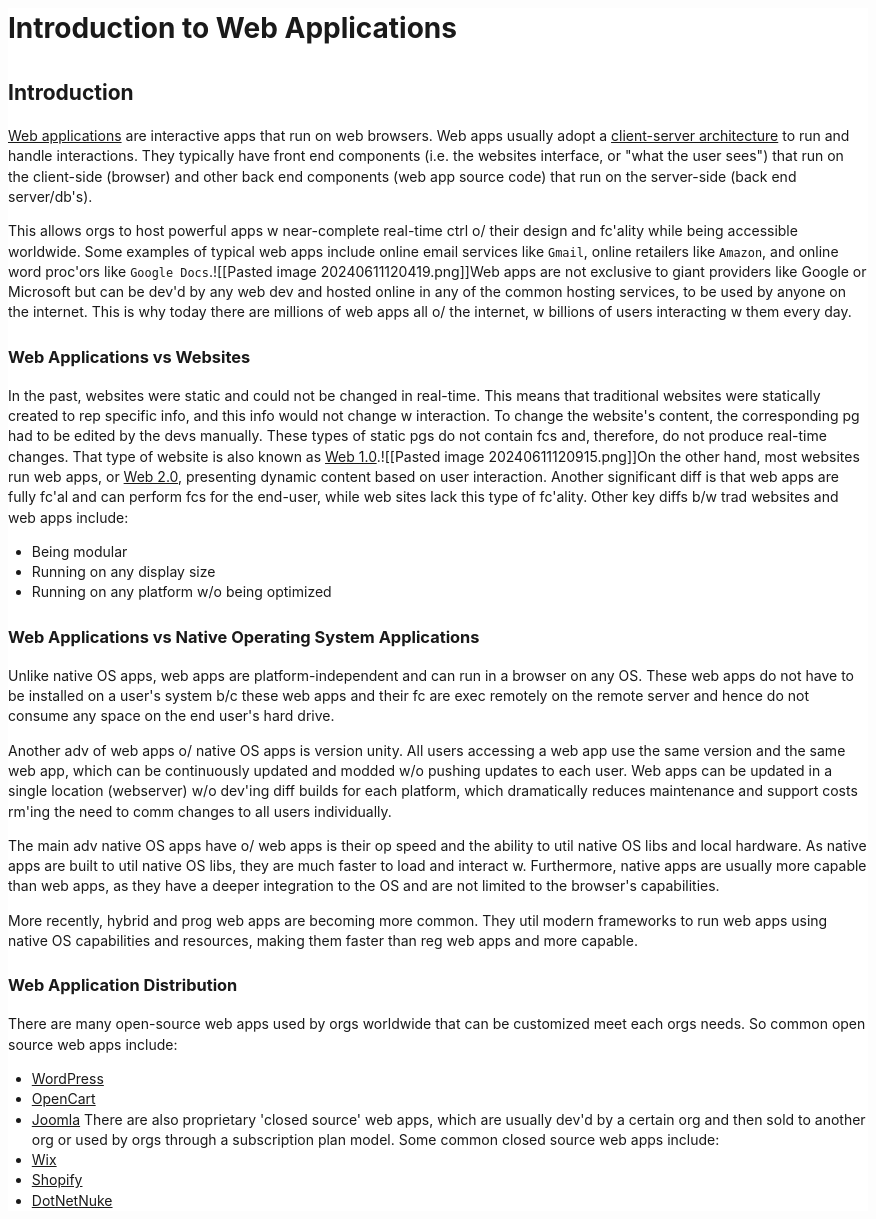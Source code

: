 # Introduction to Web Applications
## Introduction
[Web applications](https://en.wikipedia.org/wiki/Web_application) are interactive apps that run on web browsers. Web apps usually adopt a [client-server architecture](https://cio-wiki.org/wiki/Client_Server_Architecture) to run and handle interactions. They typically have front end components (i.e. the websites interface, or "what the user sees") that run on the client-side (browser) and other back end components (web app source code) that run on the server-side (back end server/db's).

This allows orgs to host powerful apps w near-complete real-time ctrl o/ their design and fc'ality while being accessible worldwide. Some examples of typical web apps include online email services like `Gmail`, online retailers like `Amazon`, and online word proc'ors like `Google Docs`.![[Pasted image 20240611120419.png]]Web apps are not exclusive to giant providers like Google or Microsoft but can be dev'd by any web dev and hosted online in any of the common hosting services, to be used by anyone on the internet. This is why today there are millions of web apps all o/ the internet, w billions of users interacting w them every day.
### Web Applications vs Websites
In the past, websites were static and could not be changed in real-time. This means that traditional websites were statically created to rep specific info, and this info would not change w interaction. To change the website's content, the corresponding pg had to be edited by the devs manually. These types of static pgs do not contain fcs and, therefore, do not produce real-time changes. That type of website is also known as [Web 1.0](https://en.wikipedia.org/wiki/Web_2.0#Web_1.0).![[Pasted image 20240611120915.png]]On the other hand, most websites run web apps, or [Web 2.0](https://en.wikipedia.org/wiki/Web_2.0), presenting dynamic content based on user interaction. Another significant diff is that web apps are fully fc'al and can perform fcs for the end-user, while web sites lack this type of fc'ality. Other key diffs b/w trad websites and web apps include:
- Being modular
- Running on any display size
- Running on any platform w/o being optimized
### Web Applications vs Native Operating System Applications
Unlike native OS apps, web apps are platform-independent and can run in a browser on any OS. These web apps do not have to be installed on a user's system b/c these web apps and their fc are exec remotely on the remote server and hence do not consume any space on the end user's hard drive.

Another adv of web apps o/ native OS apps is version unity. All users accessing a web app use the same version and the same web app, which can be continuously updated and modded w/o pushing updates to each user. Web apps can be updated in a single location (webserver) w/o dev'ing diff builds for each platform, which dramatically reduces maintenance and support costs rm'ing the need to comm changes to all users individually.

The main adv native OS apps have o/ web apps is their op speed and the ability to util native OS libs and local hardware. As native apps are built to util native OS libs, they are much faster to load and interact w. Furthermore, native apps are usually more capable than web apps, as they have a deeper integration to the OS and are not limited to the browser's capabilities.

More recently, hybrid and prog web apps are becoming more common. They util modern frameworks to run web apps using native OS capabilities and resources, making them faster than reg web apps and more capable.
### Web Application Distribution
There are many open-source web apps used by orgs worldwide that can be customized meet each orgs needs. So common open source web apps include:
- [WordPress](https://wordpress.com/)
- [OpenCart](https://www.opencart.com/)
- [Joomla](https://www.joomla.org/)
There are also proprietary 'closed source' web apps, which are usually dev'd by a certain org and then sold to another org or used by orgs through a subscription plan model. Some common closed source web apps include:
- [Wix](https://www.wix.com/)
- [Shopify](https://www.shopify.com/)
- [DotNetNuke](https://www.dnnsoftware.com/)